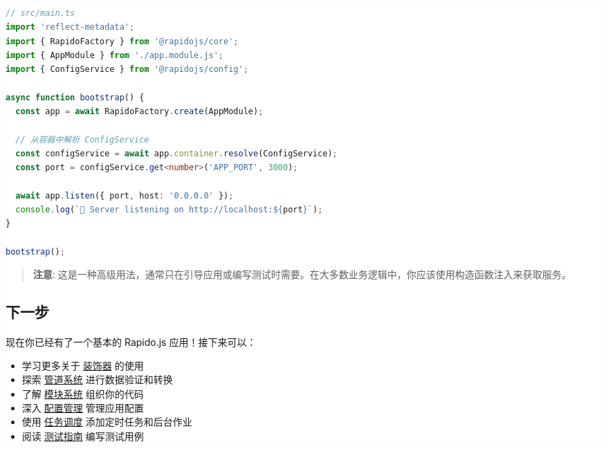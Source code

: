 ```typescript
// src/main.ts
import 'reflect-metadata';
import { RapidoFactory } from '@rapidojs/core';
import { AppModule } from './app.module.js';
import { ConfigService } from '@rapidojs/config';

async function bootstrap() {
  const app = await RapidoFactory.create(AppModule);
  
  // 从容器中解析 ConfigService
  const configService = await app.container.resolve(ConfigService);
  const port = configService.get<number>('APP_PORT', 3000);
  
  await app.listen({ port, host: '0.0.0.0' });
  console.log(`🚀 Server listening on http://localhost:${port}`);
}

bootstrap();
```

> **注意**: 这是一种高级用法，通常只在引导应用或编写测试时需要。在大多数业务逻辑中，你应该使用构造函数注入来获取服务。

## 下一步

现在你已经有了一个基本的 Rapido.js 应用！接下来可以：

- 学习更多关于 [装饰器](./decorators) 的使用
- 探索 [管道系统](./pipes) 进行数据验证和转换
- 了解 [模块系统](./modules) 组织你的代码
- 深入 [配置管理](./configuration) 管理应用配置
- 使用 [任务调度](./schedule) 添加定时任务和后台作业
- 阅读 [测试指南](./testing) 编写测试用例
